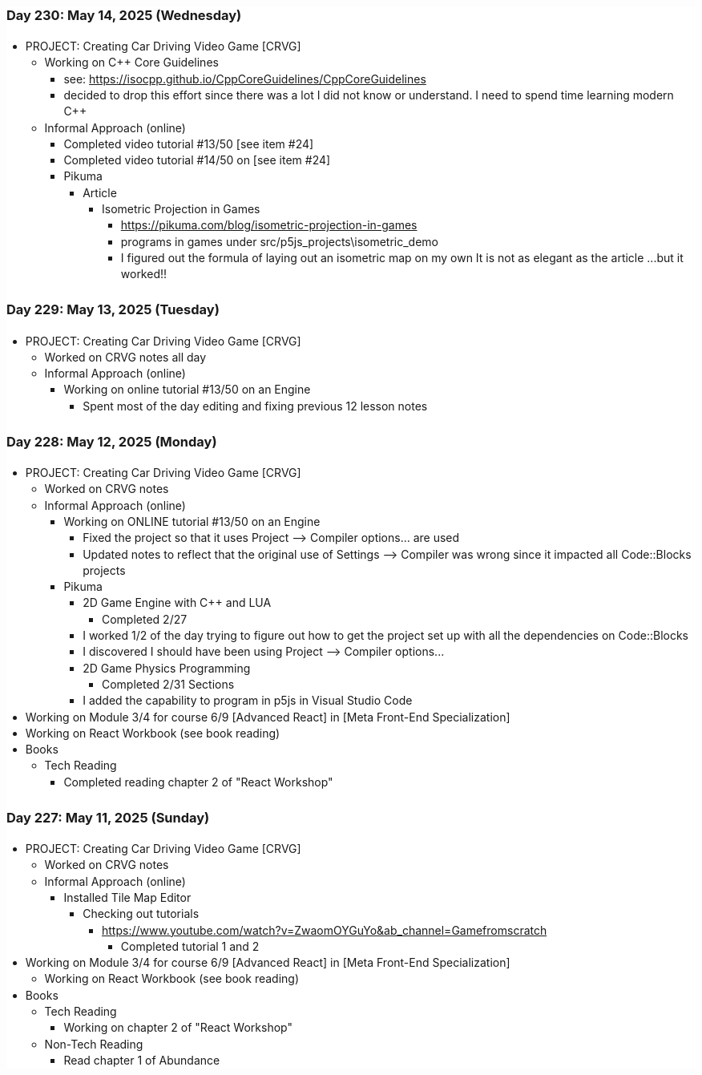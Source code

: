 
### Day 230: May 14, 2025 (Wednesday)
- PROJECT: Creating Car Driving Video Game [CRVG]
  - Working on C++ Core Guidelines 
    - see: https://isocpp.github.io/CppCoreGuidelines/CppCoreGuidelines
    - decided to drop this effort since there was a lot I did not know
      or understand.  I need to spend time learning modern C++
  - Informal Approach (online) 
    - Completed video tutorial #13/50 [see item #24]
    - Completed video tutorial #14/50 on [see item #24]
    - Pikuma
      - Article
        - Isometric Projection in Games
          - https://pikuma.com/blog/isometric-projection-in-games
          - programs in games under src/p5js_projects\isometric_demo
          - I figured out the formula of laying out an isometric map on my own
            It is not as elegant as the article ...but it worked!!
  
### Day 229: May 13, 2025 (Tuesday)
- PROJECT: Creating Car Driving Video Game [CRVG]
  - Worked on CRVG notes all day
  - Informal Approach (online) 
    - Working on online tutorial #13/50 on an Engine
      - Spent most of the day editing and fixing previous 12 lesson notes
 
### Day 228: May 12, 2025 (Monday)
- PROJECT: Creating Car Driving Video Game [CRVG]
  - Worked on CRVG notes
  - Informal Approach (online) 
    - Working on ONLINE tutorial #13/50 on an Engine
      - Fixed the project so that it uses Project --> Compiler options... are used
      - Updated notes to reflect that the original use of Settings --> Compiler
        was wrong since it impacted all Code::Blocks projects
    - Pikuma
	    - 2D Game Engine with C++ and LUA 
	      - Completed  2/27
        - I worked 1/2 of the day trying to figure out how to get the project
          set up with all the dependencies on Code::Blocks
        - I discovered I should have been using Project --> Compiler options...
	    - 2D Game Physics Programming
	      - Completed 2/31 Sections 
        - I added the capability to program in p5js in Visual Studio Code
 - Working on Module 3/4 for course 6/9 [Advanced React] in  [Meta Front-End Specialization]
  - Working on React Workbook (see book reading)
- Books
  - Tech Reading
    - Completed reading chapter 2 of "React Workshop"

### Day 227: May 11, 2025 (Sunday)
- PROJECT: Creating Car Driving Video Game [CRVG]
  - Worked on CRVG notes
  - Informal Approach (online) 
    - Installed Tile Map Editor
      - Checking out tutorials    
        - https://www.youtube.com/watch?v=ZwaomOYGuYo&ab_channel=Gamefromscratch
          - Completed tutorial 1 and 2
- Working on Module 3/4 for course 6/9 [Advanced React] in  [Meta Front-End Specialization]
  - Working on React Workbook (see book reading)
- Books
  - Tech Reading
    - Working on chapter 2 of "React Workshop"
  - Non-Tech Reading
    - Read chapter 1 of Abundance